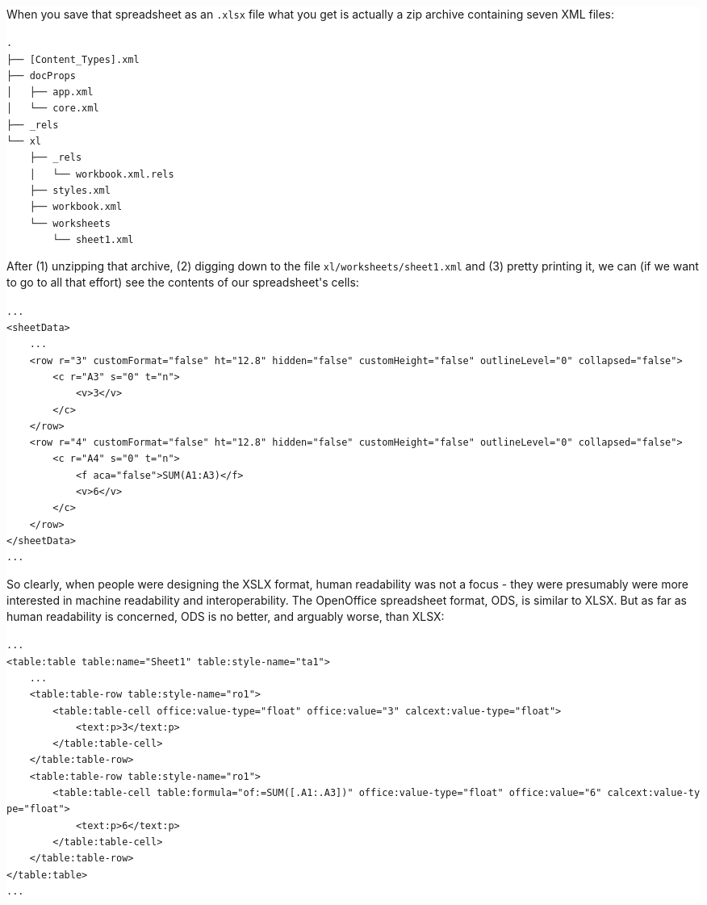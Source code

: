 When you save that spreadsheet as an `.xlsx` file what you get is actually a zip archive containing seven XML files:

```
.
├── [Content_Types].xml
├── docProps
│   ├── app.xml
│   └── core.xml
├── _rels
└── xl
    ├── _rels
    │   └── workbook.xml.rels
    ├── styles.xml
    ├── workbook.xml
    └── worksheets
        └── sheet1.xml
```

After (1) unzipping that archive, (2) digging down to the file  `xl/worksheets/sheet1.xml` and (3) pretty printing it, we can (if we want to go to all that effort) see the contents of our spreadsheet's cells:

```{.xml}
...
<sheetData>
	...
	<row r="3" customFormat="false" ht="12.8" hidden="false" customHeight="false" outlineLevel="0" collapsed="false">
		<c r="A3" s="0" t="n">
			<v>3</v>
		</c>
	</row>
	<row r="4" customFormat="false" ht="12.8" hidden="false" customHeight="false" outlineLevel="0" collapsed="false">
		<c r="A4" s="0" t="n">
			<f aca="false">SUM(A1:A3)</f>
			<v>6</v>
		</c>
	</row>
</sheetData>
...
```

So clearly, when people were designing the XSLX format, human readability was not a focus - they were presumably were more interested in machine readability and interoperability. The OpenOffice spreadsheet format, ODS, is similar to XLSX. But as far as human readability is concerned, ODS is no better, and arguably worse, than XLSX:

```{.xml}
...
<table:table table:name="Sheet1" table:style-name="ta1">
	...
	<table:table-row table:style-name="ro1">
		<table:table-cell office:value-type="float" office:value="3" calcext:value-type="float">
			<text:p>3</text:p>
		</table:table-cell>
	</table:table-row>
	<table:table-row table:style-name="ro1">
		<table:table-cell table:formula="of:=SUM([.A1:.A3])" office:value-type="float" office:value="6" calcext:value-type="float">
			<text:p>6</text:p>
		</table:table-cell>
	</table:table-row>
</table:table>
...
```
